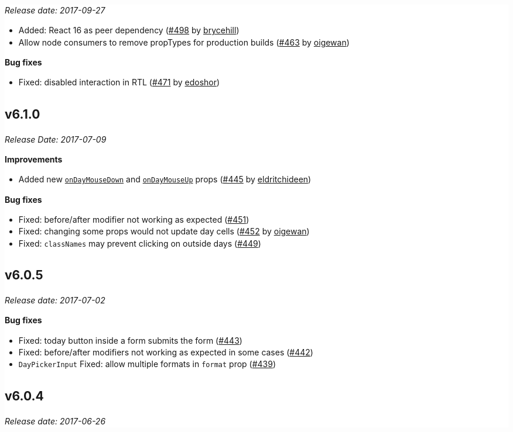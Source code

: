 _Release date: 2017-09-27_

- Added: React 16 as peer dependency
  ([#498](https://github.com/gpbl/react-day-picker/issues/498) by
  [brycehill](https://github.com/brycehill))
- Allow node consumers to remove propTypes for production builds
  ([#463](https://github.com/gpbl/react-day-picker/issues/463) by
  [oigewan](https://github.com/oigewan))

**Bug fixes**

- Fixed: disabled interaction in RTL
  ([#471](https://github.com/gpbl/react-day-picker/issues/471) by
  [edoshor](https://github.com/edoshor))

## v6.1.0

_Release Date: 2017-07-09_

**Improvements**

- Added new
  [`onDayMouseDown`](http://daypicker.dev/docs/api.html#ondaymousedown)
  and
  [`onDayMouseUp`](http://daypicker.dev/docs/api.html#ondaymouseup)
  props ([#445](https://github.com/gpbl/react-day-picker/issues/445) by
  [eldritchideen](https://github.com/eldritchideen))

**Bug fixes**

- Fixed: before/after modifier not working as expected
  ([#451](https://github.com/gpbl/react-day-picker/issues/451))
- Fixed: changing some props would not update day cells
  ([#452](https://github.com/gpbl/react-day-picker/issues/452) by
  [oigewan](https://github.com/oigewan))
- Fixed: `classNames` may prevent clicking on outside days
  ([#449](https://github.com/gpbl/react-day-picker/issues/449))

## v6.0.5

_Release date: 2017-07-02_

**Bug fixes**

- Fixed: today button inside a form submits the form
  ([#443](https://github.com/gpbl/react-day-picker/issues/443))
- Fixed: before/after modifiers not working as expected in some cases
  ([#442](https://github.com/gpbl/react-day-picker/issues/442))
- `DayPickerInput` Fixed: allow multiple formats in `format` prop
  ([#439](https://github.com/gpbl/react-day-picker/issues/439))

## v6.0.4

_Release date: 2017-06-26_

